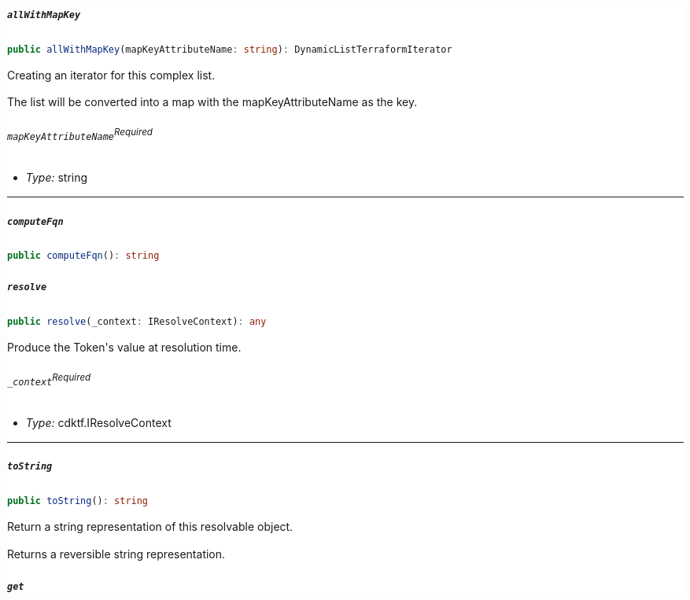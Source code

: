 
##### `allWithMapKey` <a name="allWithMapKey" id="@cdktf/aws-cdk.dataAwsEbsVolumes.DataAwsEbsVolumesFilterList.allWithMapKey"></a>

```typescript
public allWithMapKey(mapKeyAttributeName: string): DynamicListTerraformIterator
```

Creating an iterator for this complex list.

The list will be converted into a map with the mapKeyAttributeName as the key.

###### `mapKeyAttributeName`<sup>Required</sup> <a name="mapKeyAttributeName" id="@cdktf/aws-cdk.dataAwsEbsVolumes.DataAwsEbsVolumesFilterList.allWithMapKey.parameter.mapKeyAttributeName"></a>

- *Type:* string

---

##### `computeFqn` <a name="computeFqn" id="@cdktf/aws-cdk.dataAwsEbsVolumes.DataAwsEbsVolumesFilterList.computeFqn"></a>

```typescript
public computeFqn(): string
```

##### `resolve` <a name="resolve" id="@cdktf/aws-cdk.dataAwsEbsVolumes.DataAwsEbsVolumesFilterList.resolve"></a>

```typescript
public resolve(_context: IResolveContext): any
```

Produce the Token's value at resolution time.

###### `_context`<sup>Required</sup> <a name="_context" id="@cdktf/aws-cdk.dataAwsEbsVolumes.DataAwsEbsVolumesFilterList.resolve.parameter._context"></a>

- *Type:* cdktf.IResolveContext

---

##### `toString` <a name="toString" id="@cdktf/aws-cdk.dataAwsEbsVolumes.DataAwsEbsVolumesFilterList.toString"></a>

```typescript
public toString(): string
```

Return a string representation of this resolvable object.

Returns a reversible string representation.

##### `get` <a name="get" id="@cdktf/aws-cdk.dataAwsEbsVolumes.DataAwsEbsVolumesFilterList.get"></a>
